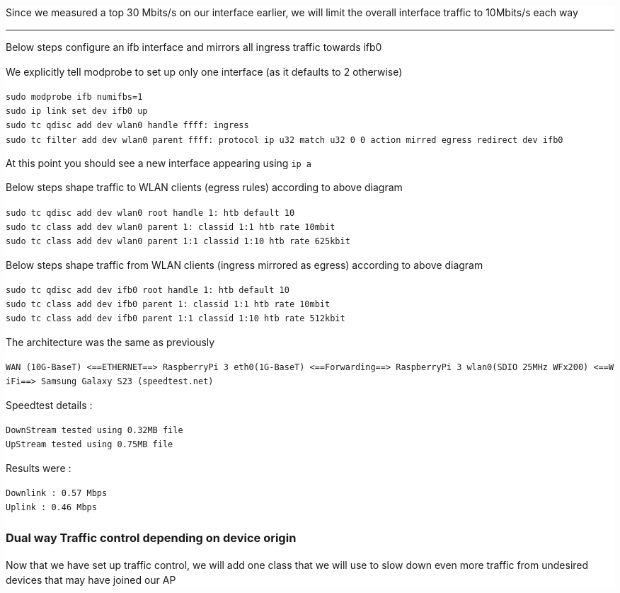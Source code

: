 Since we measured a top 30 Mbits/s on our interface earlier, we will limit the overall interface traffic to 10Mbits/s each way

***

Below steps configure an ifb interface and mirrors all ingress traffic towards ifb0

We explicitly tell modprobe to set up only one interface (as it defaults to 2 otherwise)

```console
sudo modprobe ifb numifbs=1
sudo ip link set dev ifb0 up
sudo tc qdisc add dev wlan0 handle ffff: ingress
sudo tc filter add dev wlan0 parent ffff: protocol ip u32 match u32 0 0 action mirred egress redirect dev ifb0
```

At this point you should see a new interface appearing using `ip a`

Below steps shape traffic to WLAN clients (egress rules) according to above diagram

```console 
sudo tc qdisc add dev wlan0 root handle 1: htb default 10
sudo tc class add dev wlan0 parent 1: classid 1:1 htb rate 10mbit
sudo tc class add dev wlan0 parent 1:1 classid 1:10 htb rate 625kbit
```

Below steps shape traffic from WLAN clients (ingress mirrored as egress) according to above diagram

```console
sudo tc qdisc add dev ifb0 root handle 1: htb default 10
sudo tc class add dev ifb0 parent 1: classid 1:1 htb rate 10mbit
sudo tc class add dev ifb0 parent 1:1 classid 1:10 htb rate 512kbit
```

The architecture was the same as previously

```
WAN (10G-BaseT) <==ETHERNET==> RaspberryPi 3 eth0(1G-BaseT) <==Forwarding==> RaspberryPi 3 wlan0(SDIO 25MHz WFx200) <==WiFi==> Samsung Galaxy S23 (speedtest.net)
```

Speedtest details :
```
DownStream tested using 0.32MB file
UpStream tested using 0.75MB file
```

Results were :

```
Downlink : 0.57 Mbps
Uplink : 0.46 Mbps
```

### Dual way Traffic control depending on device origin

Now that we have set up traffic control, we will add one class that we will use to slow down even more traffic from undesired devices that may have joined our AP
